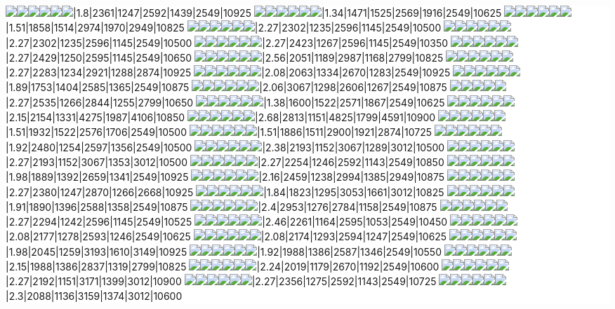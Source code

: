 ![](/item/3004.png)![](/item/6672.png)![](/item/6675.png)![](/item/1001.png)![](/item/1055.png)![](/item/1037.png)|1.8|2361|1247|2592|1439|2549|10925
![](/item/3085.png)![](/item/3124.png)![](/item/6672.png)![](/item/1001.png)![](/item/1055.png)![](/item/1037.png)|1.34|1471|1525|2569|1916|2549|10625
![](/item/3181.png)![](/item/6672.png)![](/item/3124.png)![](/item/1001.png)![](/item/1055.png)![](/item/1037.png)|1.51|1858|1514|2974|1970|2949|10825
![](/item/3031.png)![](/item/6693.png)![](/item/6672.png)![](/item/1001.png)![](/item/1055.png)![](/item/1036.png)|2.27|2302|1235|2596|1145|2549|10500
![](/item/3031.png)![](/item/6696.png)![](/item/6672.png)![](/item/1001.png)![](/item/1055.png)![](/item/1036.png)|2.27|2302|1235|2596|1145|2549|10500
![](/item/3033.png)![](/item/6672.png)![](/item/3179.png)![](/item/1001.png)![](/item/1055.png)![](/item/1038.png)|2.27|2423|1267|2596|1145|2549|10350
![](/item/6695.png)![](/item/6672.png)![](/item/6676.png)![](/item/1001.png)![](/item/1055.png)![](/item/1038.png)|2.27|2429|1250|2595|1145|2549|10650
![](/item/3072.png)![](/item/6609.png)![](/item/3124.png)![](/item/1001.png)![](/item/1055.png)![](/item/1037.png)|2.56|2051|1189|2987|1168|2799|10825
![](/item/3814.png)![](/item/6672.png)![](/item/3031.png)![](/item/1001.png)![](/item/1055.png)![](/item/1037.png)|2.27|2283|1234|2921|1288|2874|10925
![](/item/3153.png)![](/item/6672.png)![](/item/6676.png)![](/item/1001.png)![](/item/1055.png)![](/item/1037.png)|2.08|2063|1334|2670|1283|2549|10925
![](/item/6672.png)![](/item/6671.png)![](/item/3085.png)![](/item/1055.png)![](/item/1037.png)![](/item/1036.png)|1.89|1753|1404|2585|1365|2549|10875
![](/item/6694.png)![](/item/3142.png)![](/item/3508.png)![](/item/1055.png)![](/item/1037.png)![](/item/1036.png)|2.06|3067|1298|2606|1267|2549|10875
![](/item/3142.png)![](/item/6609.png)![](/item/6672.png)![](/item/1055.png)![](/item/1038.png)|2.27|2535|1266|2844|1255|2799|10650
![](/item/3046.png)![](/item/6672.png)![](/item/3124.png)![](/item/1001.png)![](/item/1055.png)![](/item/1037.png)|1.38|1600|1522|2571|1867|2549|10625
![](/item/3156.png)![](/item/3095.png)![](/item/6672.png)![](/item/1001.png)![](/item/1055.png)![](/item/1038.png)|2.15|2154|1331|4275|1987|4106|10850
![](/item/3142.png)![](/item/3814.png)![](/item/3156.png)![](/item/1055.png)![](/item/1038.png)![](/item/1036.png)|2.68|2813|1151|4825|1799|4591|10900
![](/item/6694.png)![](/item/3124.png)![](/item/6672.png)![](/item/1001.png)![](/item/1055.png)![](/item/1036.png)|1.51|1932|1522|2576|1706|2549|10500
![](/item/3814.png)![](/item/6672.png)![](/item/3124.png)![](/item/1001.png)![](/item/1055.png)![](/item/1037.png)|1.51|1886|1511|2900|1921|2874|10725
![](/item/3033.png)![](/item/6672.png)![](/item/6675.png)![](/item/1001.png)![](/item/1055.png)![](/item/1036.png)|1.92|2480|1254|2597|1356|2549|10500
![](/item/6694.png)![](/item/3091.png)![](/item/6693.png)![](/item/1001.png)![](/item/1055.png)![](/item/1036.png)|2.38|2193|1152|3067|1289|3012|10500
![](/item/6694.png)![](/item/3091.png)![](/item/6696.png)![](/item/1001.png)![](/item/1055.png)![](/item/1036.png)|2.27|2193|1152|3067|1353|3012|10500
![](/item/3004.png)![](/item/6672.png)![](/item/3508.png)![](/item/1001.png)![](/item/1055.png)![](/item/1038.png)|2.27|2254|1246|2592|1143|2549|10850
![](/item/3153.png)![](/item/3095.png)![](/item/6672.png)![](/item/1001.png)![](/item/1055.png)![](/item/1037.png)|1.98|1889|1392|2659|1341|2549|10925
![](/item/6672.png)![](/item/3071.png)![](/item/3142.png)![](/item/1055.png)![](/item/1037.png)![](/item/1036.png)|2.16|2459|1238|2994|1385|2949|10875
![](/item/6692.png)![](/item/6672.png)![](/item/3072.png)![](/item/1001.png)![](/item/1055.png)![](/item/1037.png)|2.27|2380|1247|2870|1266|2668|10925
![](/item/3087.png)![](/item/3091.png)![](/item/6672.png)![](/item/1001.png)![](/item/1055.png)![](/item/1037.png)|1.84|1823|1295|3053|1661|3012|10825
![](/item/3046.png)![](/item/6671.png)![](/item/6672.png)![](/item/1055.png)![](/item/1037.png)![](/item/1036.png)|1.91|1890|1396|2588|1358|2549|10875
![](/item/3072.png)![](/item/3004.png)![](/item/3142.png)![](/item/1055.png)![](/item/1037.png)![](/item/1036.png)|2.4|2953|1276|2784|1158|2549|10875
![](/item/3033.png)![](/item/6672.png)![](/item/3508.png)![](/item/1001.png)![](/item/1055.png)![](/item/1037.png)|2.27|2294|1242|2596|1145|2549|10525
![](/item/3124.png)![](/item/3179.png)![](/item/3004.png)![](/item/1001.png)![](/item/1055.png)![](/item/1038.png)|2.46|2261|1164|2595|1053|2549|10450
![](/item/3087.png)![](/item/6672.png)![](/item/6676.png)![](/item/1001.png)![](/item/1055.png)![](/item/1037.png)|2.08|2177|1278|2593|1246|2549|10625
![](/item/3087.png)![](/item/3036.png)![](/item/6672.png)![](/item/1001.png)![](/item/1055.png)![](/item/1037.png)|2.08|2174|1293|2594|1247|2549|10625
![](/item/3091.png)![](/item/6692.png)![](/item/6672.png)![](/item/1001.png)![](/item/1055.png)![](/item/1037.png)|1.98|2045|1259|3193|1610|3149|10925
![](/item/6671.png)![](/item/3006.png)![](/item/6672.png)![](/item/1055.png)![](/item/1038.png)![](/item/1038.png)|1.92|1988|1386|2587|1346|2549|10550
![](/item/6609.png)![](/item/6671.png)![](/item/6672.png)![](/item/1001.png)![](/item/1055.png)![](/item/1037.png)|2.15|1988|1386|2837|1319|2799|10825
![](/item/3508.png)![](/item/3124.png)![](/item/3074.png)![](/item/1001.png)![](/item/1055.png)![](/item/1036.png)|2.24|2019|1179|2670|1192|2549|10600
![](/item/6694.png)![](/item/3091.png)![](/item/3074.png)![](/item/1001.png)![](/item/1055.png)![](/item/1036.png)|2.27|2192|1151|3171|1399|3012|10900
![](/item/3004.png)![](/item/6672.png)![](/item/6694.png)![](/item/1001.png)![](/item/1055.png)![](/item/1037.png)|2.27|2356|1275|2592|1143|2549|10725
![](/item/3004.png)![](/item/3091.png)![](/item/3074.png)![](/item/1001.png)![](/item/1055.png)![](/item/1036.png)|2.3|2088|1136|3159|1374|3012|10600
